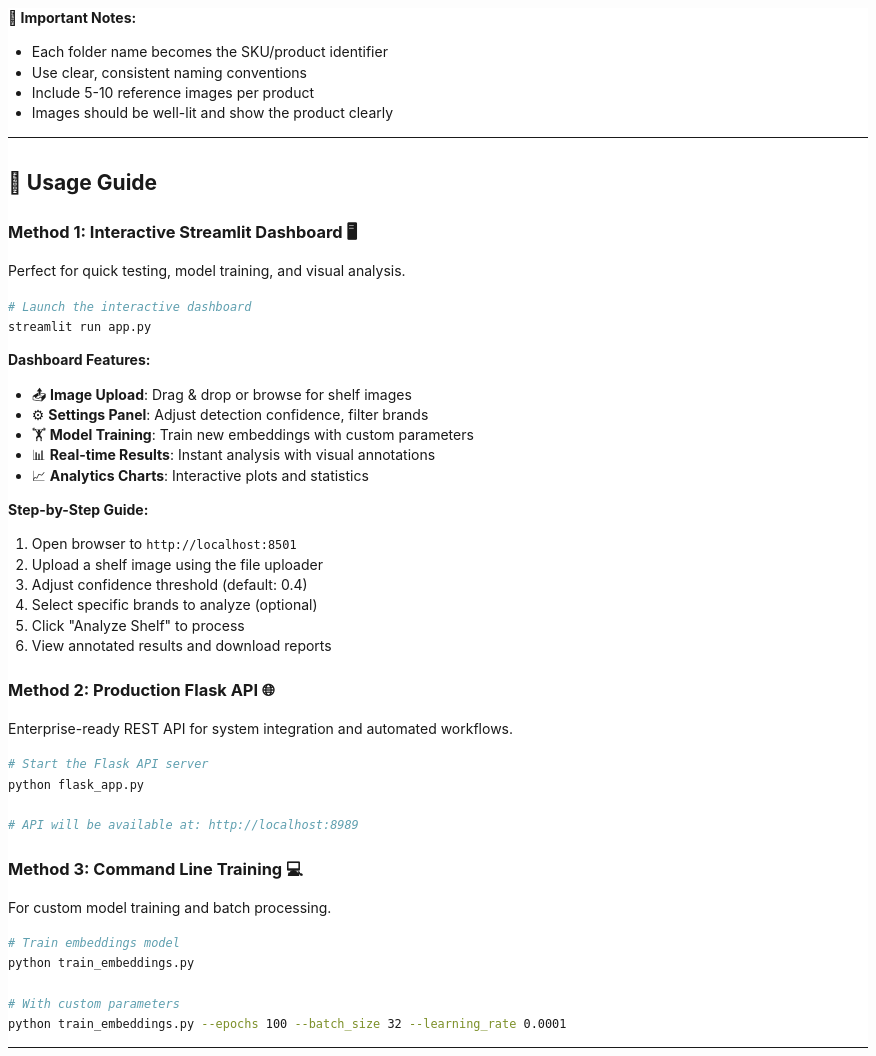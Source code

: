 **📝 Important Notes:**
- Each folder name becomes the SKU/product identifier
- Use clear, consistent naming conventions
- Include 5-10 reference images per product
- Images should be well-lit and show the product clearly

---

## 🚀 Usage Guide

### **Method 1: Interactive Streamlit Dashboard** 🖥️

Perfect for quick testing, model training, and visual analysis.

```bash
# Launch the interactive dashboard
streamlit run app.py
```

**Dashboard Features:**
- 📤 **Image Upload**: Drag & drop or browse for shelf images
- ⚙️ **Settings Panel**: Adjust detection confidence, filter brands
- 🏋️ **Model Training**: Train new embeddings with custom parameters
- 📊 **Real-time Results**: Instant analysis with visual annotations
- 📈 **Analytics Charts**: Interactive plots and statistics

**Step-by-Step Guide:**
1. Open browser to `http://localhost:8501`
2. Upload a shelf image using the file uploader
3. Adjust confidence threshold (default: 0.4)
4. Select specific brands to analyze (optional)
5. Click "Analyze Shelf" to process
6. View annotated results and download reports

### **Method 2: Production Flask API** 🌐

Enterprise-ready REST API for system integration and automated workflows.

```bash
# Start the Flask API server
python flask_app.py

# API will be available at: http://localhost:8989
```

### **Method 3: Command Line Training** 💻

For custom model training and batch processing.

```bash
# Train embeddings model
python train_embeddings.py

# With custom parameters
python train_embeddings.py --epochs 100 --batch_size 32 --learning_rate 0.0001
```

---